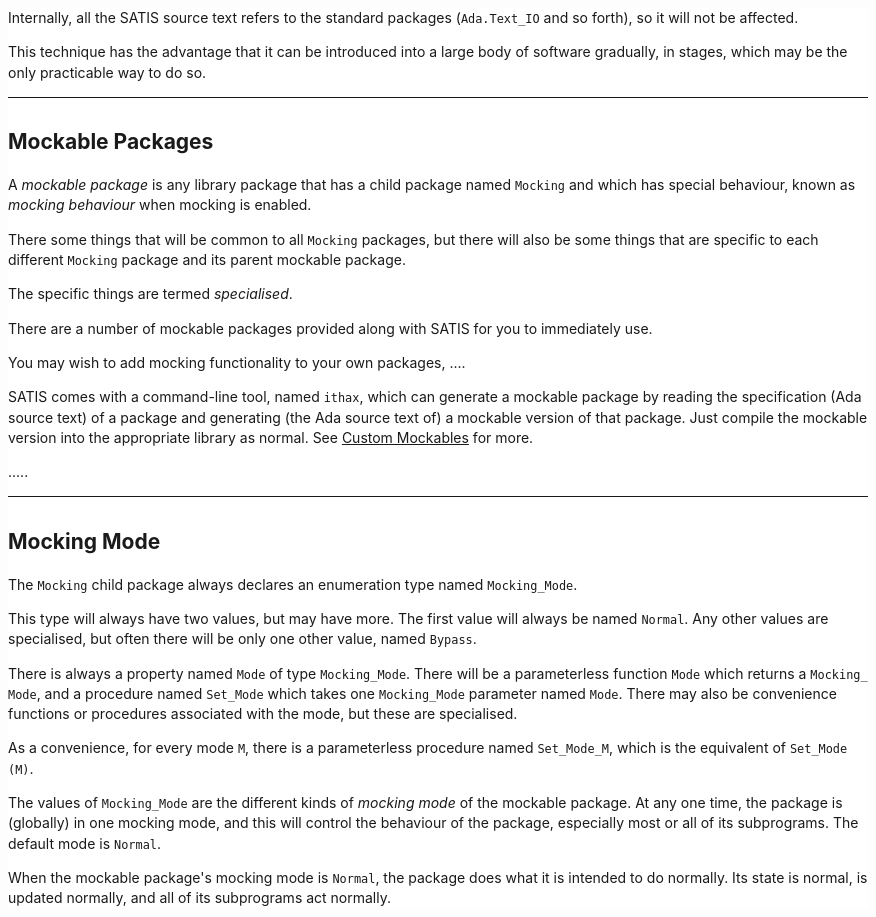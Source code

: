 Internally, all the SATIS source text refers to the standard packages (`Ada.Text_IO` and so
forth), so it will not be affected. 

This technique has the advantage that it can be introduced into a large body of software
gradually, in stages, which may be the only practicable way to do so. 



-----------------------------------------------------------------------------------------------
## Mockable Packages

A _mockable package_ is any library package that has a child package named `Mocking` and which
has special behaviour, known as _mocking behaviour_ when mocking is enabled. 

There some things that will be common to all `Mocking` packages, but there will also be some
things that are specific to each different `Mocking` package and its parent mockable package.

The specific things are termed _specialised_. 

There are a number of mockable packages provided along with SATIS for you to immediately use.

You may wish to add mocking functionality to your own packages, ....

SATIS comes with a command-line tool, named `ithax`, which can generate a mockable package by
reading the specification (Ada source text) of a package and generating (the Ada source text
of) a mockable version of that package. Just compile the mockable version into the appropriate
library as normal. See [Custom Mockables](#custom-mockables) for more.


.....



-----------------------------------------------------------------------------------------------
## Mocking Mode

The `Mocking` child package always declares an enumeration type named `Mocking_Mode`. 

This type will always have two values, but may have more. The first value will always be named
`Normal`. Any other values are specialised, but often there will be only one other value, named
`Bypass`. 

There is always a property named `Mode` of type `Mocking_Mode`. There will be a parameterless
function `Mode` which returns a `Mocking_Mode`, and a procedure named `Set_Mode` which takes
one `Mocking_Mode` parameter named `Mode`. There may also be convenience functions or
procedures associated with the mode, but these are specialised. 

As a convenience, for every mode `M`, there is a parameterless procedure named `Set_Mode_M`,
which is the equivalent of `Set_Mode(M)`. 

The values of `Mocking_Mode` are the different kinds of _mocking mode_ of the mockable package.
At any one time, the package is (globally) in one mocking mode, and this will control the
behaviour of the package, especially most or all of its subprograms. The default mode is
`Normal`. 

When the mockable package's mocking mode is `Normal`, the package does what it is intended to
do normally. Its state is normal, is updated normally, and all of its subprograms act normally. 
